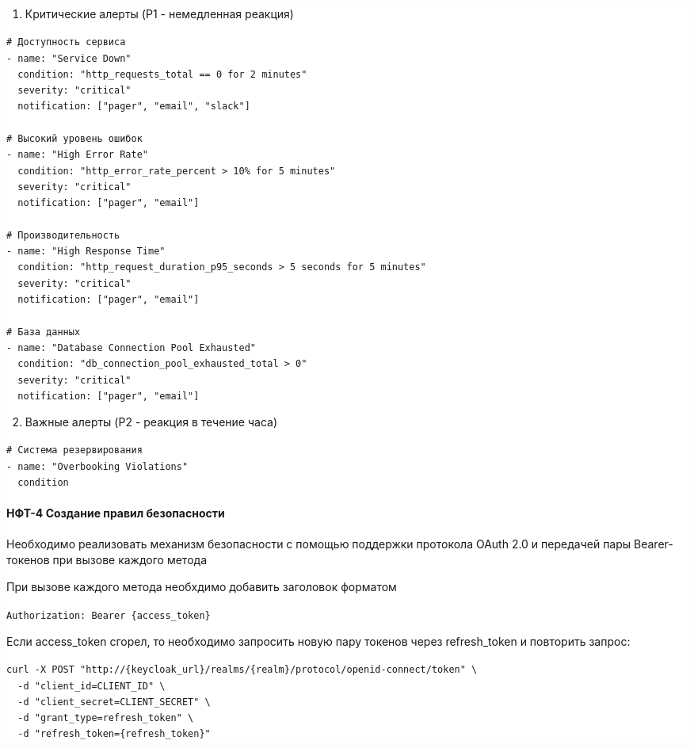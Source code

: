 1. Критические алерты (P1 - немедленная реакция)

```t
# Доступность сервиса
- name: "Service Down"
  condition: "http_requests_total == 0 for 2 minutes"
  severity: "critical"
  notification: ["pager", "email", "slack"]

# Высокий уровень ошибок
- name: "High Error Rate"
  condition: "http_error_rate_percent > 10% for 5 minutes"
  severity: "critical"
  notification: ["pager", "email"]

# Производительность
- name: "High Response Time"
  condition: "http_request_duration_p95_seconds > 5 seconds for 5 minutes"
  severity: "critical"
  notification: ["pager", "email"]

# База данных
- name: "Database Connection Pool Exhausted"
  condition: "db_connection_pool_exhausted_total > 0"
  severity: "critical"
  notification: ["pager", "email"]
```

2. Важные алерты (P2 - реакция в течение часа)

```code
# Система резервирования
- name: "Overbooking Violations"
  condition
```

#### НФТ-4 Создание правил безопасности

Необходимо реализовать механизм безопасности с помощью поддержки протокола OAuth 2.0 и передачей пары Bearer-токенов при вызове каждого метода

При вызове каждого метода необхдимо добавить заголовок форматом

``` http
Authorization: Bearer {access_token}
```

Если access_token сгорел, то необходимо запросить новую пару токенов через refresh_token и повторить запрос:

``` curl
curl -X POST "http://{keycloak_url}/realms/{realm}/protocol/openid-connect/token" \
  -d "client_id=CLIENT_ID" \
  -d "client_secret=CLIENT_SECRET" \
  -d "grant_type=refresh_token" \
  -d "refresh_token={refresh_token}"
```
